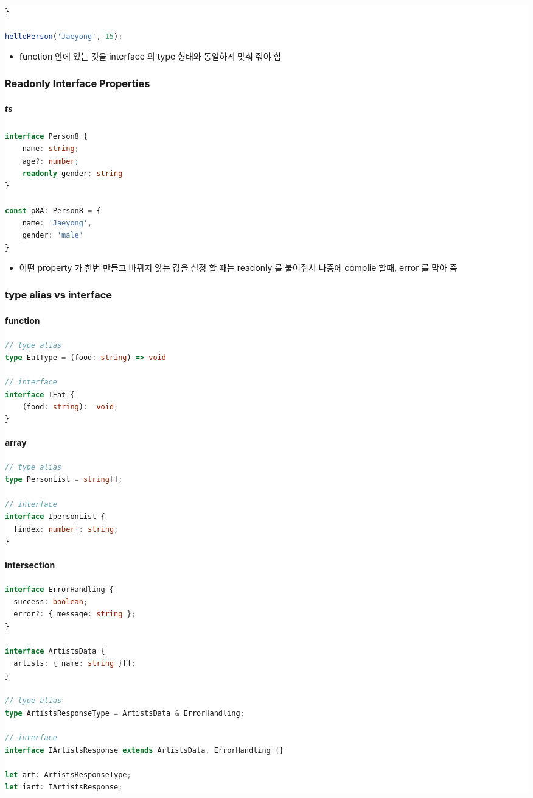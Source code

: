 ```ts
}

helloPerson('Jaeyong', 15);
```
*  function 안에 있는 것을 interface 의 type 형태와 동일하게 맞춰 줘야 함

### Readonly Interface Properties
##### ts
```ts
interface Person8 {
    name: string;
    age?: number;
    readonly gender: string
}

const p8A: Person8 = {
    name: 'Jaeyong',
    gender: 'male'
}
```
* 어떤 property 가 한번 만들고 바뀌지 않는 값을 설정 할 때는 readonly 를 붙여줘서 나중에 complie 할때, error 를 막아 줌

### type alias vs interface
#### function
```ts
// type alias
type EatType = (food: string) => void

// interface
interface IEat {
    (food: string):  void;
}
```
#### array
```ts
// type alias
type PersonList = string[];

// interface
interface IpersonList {
  [index: number]: string;
}
```
#### intersection
```ts
interface ErrorHandling {
  success: boolean;
  error?: { message: string };
}

interface ArtistsData {
  artists: { name: string }[];
}

// type alias
type ArtistsResponseType = ArtistsData & ErrorHandling;

// interface
interface IArtistsResponse extends ArtistsData, ErrorHandling {}

let art: ArtistsResponseType;
let iart: IArtistsResponse;
```